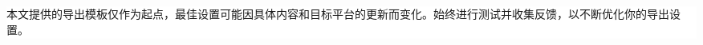 <style>
.platform-card {
  margin: 20px 0;
  padding: 20px;
  border-radius: 8px;
  background-color: var(--vp-c-bg-soft);
  border-left: 4px solid var(--vp-c-brand);
  box-shadow: 0 2px 8px rgba(0, 0, 0, 0.05);
}

.platform-card h3 {
  margin-top: 0;
  color: var(--vp-c-brand);
}

.platform-card img {
  max-height: 60px;
  margin-bottom: 15px;
}

.platform-card h4 {
  font-weight: 600;
  margin: 15px 0 10px;
  padding-bottom: 5px;
  border-bottom: 1px solid var(--vp-c-divider);
}
</style>

本文提供的导出模板仅作为起点，最佳设置可能因具体内容和目标平台的更新而变化。始终进行测试并收集反馈，以不断优化你的导出设置。
